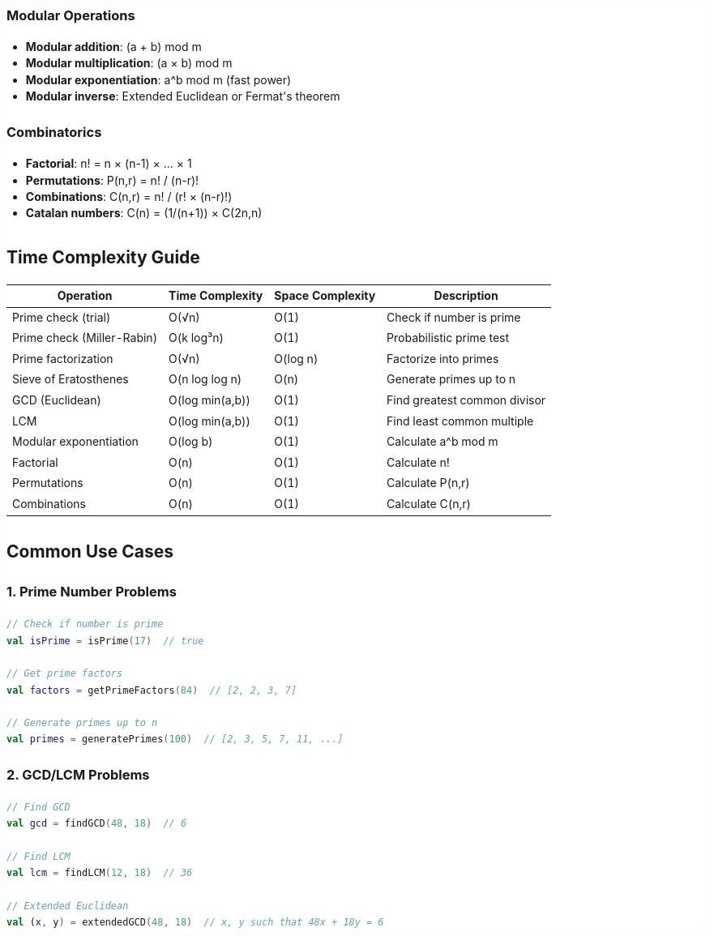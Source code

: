 ### **Modular Operations**
- **Modular addition**: (a + b) mod m
- **Modular multiplication**: (a × b) mod m
- **Modular exponentiation**: a^b mod m (fast power)
- **Modular inverse**: Extended Euclidean or Fermat's theorem

### **Combinatorics**
- **Factorial**: n! = n × (n-1) × ... × 1
- **Permutations**: P(n,r) = n! / (n-r)!
- **Combinations**: C(n,r) = n! / (r! × (n-r)!)
- **Catalan numbers**: C(n) = (1/(n+1)) × C(2n,n)

## Time Complexity Guide

| Operation | Time Complexity | Space Complexity | Description |
|-----------|----------------|------------------|-------------|
| Prime check (trial) | O(√n) | O(1) | Check if number is prime |
| Prime check (Miller-Rabin) | O(k log³n) | O(1) | Probabilistic prime test |
| Prime factorization | O(√n) | O(log n) | Factorize into primes |
| Sieve of Eratosthenes | O(n log log n) | O(n) | Generate primes up to n |
| GCD (Euclidean) | O(log min(a,b)) | O(1) | Find greatest common divisor |
| LCM | O(log min(a,b)) | O(1) | Find least common multiple |
| Modular exponentiation | O(log b) | O(1) | Calculate a^b mod m |
| Factorial | O(n) | O(1) | Calculate n! |
| Permutations | O(n) | O(1) | Calculate P(n,r) |
| Combinations | O(n) | O(1) | Calculate C(n,r) |

## Common Use Cases

### **1. Prime Number Problems**
```kotlin
// Check if number is prime
val isPrime = isPrime(17)  // true

// Get prime factors
val factors = getPrimeFactors(84)  // [2, 2, 3, 7]

// Generate primes up to n
val primes = generatePrimes(100)  // [2, 3, 5, 7, 11, ...]
```

### **2. GCD/LCM Problems**
```kotlin
// Find GCD
val gcd = findGCD(48, 18)  // 6

// Find LCM
val lcm = findLCM(12, 18)  // 36

// Extended Euclidean
val (x, y) = extendedGCD(48, 18)  // x, y such that 48x + 18y = 6
```
